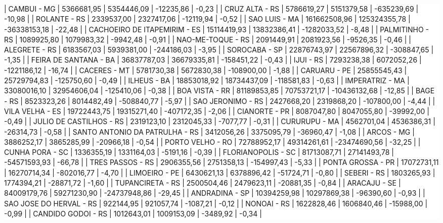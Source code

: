 | CAMBUI - MG | 5366681,95 | 5354446,09 | -12235,86 | -0,23 |
| CRUZ ALTA - RS | 5786619,27 | 5151379,58 | -635239,69 | -10,98 |
| ROLANTE - RS | 2339537,00 | 2327417,06 | -12119,94 | -0,52 |
| SAO LUIS - MA | 161662508,96 | 125324355,78 | -36338153,18 | -22,48 |
| CACHOEIRO DE ITAPEMIRIM - ES | 15114419,93 | 13832386,41 | -1282033,52 | -8,48 |
| PALMITINHO - RS | 1089925,80 | 1079983,32 | -9942,48 | -0,91 |
| NAO-ME-TOQUE - RS | 2091449,91 | 2081923,56 | -9526,35 | -0,46 |
| ALEGRETE - RS | 6183567,03 | 5939381,00 | -244186,03 | -3,95 |
| SOROCABA - SP | 22876743,97 | 22567896,32 | -308847,65 | -1,35 |
| FEIRA DE SANTANA - BA | 36837787,03 | 36679335,81 | -158451,22 | -0,43 |
| IJUI - RS | 7293238,38 | 6072052,26 | -1221186,12 | -16,74 |
| CACERES - MT | 5781730,38 | 5672830,38 | -108900,00 | -1,88 |
| CARUARU - PE | 25855545,43 | 25729794,83 | -125750,60 | -0,49 |
| ILHEUS - BA | 18853018,92 | 18734437,09 | -118581,83 | -0,63 |
| IMPERATRIZ - MA | 33080016,10 | 32954606,04 | -125410,06 | -0,38 |
| BOA VISTA - RR | 81189853,85 | 70753721,17 | -10436132,68 | -12,85 |
| BAGE - RS | 8523323,26 | 8014482,49 | -508840,77 | -5,97 |
| SAO JERONIMO - RS | 2427668,20 | 2319868,20 | -107800,00 | -4,44 |
| VILA VELHA - ES | 19722443,75 | 19315271,40 | -407172,35 | -2,06 |
| CIANORTE - PR | 8087047,80 | 8047055,80 | -39992,00 | -0,49 |
| JULIO DE CASTILHOS - RS | 2319123,10 | 2312045,33 | -7077,77 | -0,31 |
| CURURUPU - MA | 4562701,04 | 4536386,31 | -26314,73 | -0,58 |
| SANTO ANTONIO DA PATRULHA - RS | 3412056,26 | 3375095,79 | -36960,47 | -1,08 |
| ARCOS - MG | 3886252,17 | 3865285,99 | -20966,18 | -0,54 |
| PORTO VELHO - RO | 72788952,17 | 49314261,61 | -23474690,56 | -32,25 |
| CUNHA PORA - SC | 1336355,19 | 1331164,03 | -5191,16 | -0,39 |
| FLORIANOPOLIS - SC | 81713087,71 | 27141493,78 | -54571593,93 | -66,78 |
| TRES PASSOS - RS | 2906355,56 | 2751358,13 | -154997,43 | -5,33 |
| PONTA GROSSA - PR | 17072731,11 | 16270714,34 | -802016,77 | -4,70 |
| LIMOEIRO - PE | 6430621,13 | 6378896,42 | -51724,71 | -0,80 |
| SEBERI - RS | 1803265,93 | 1774394,21 | -28871,72 | -1,60 |
| TUPANCIRETA - RS | 2500504,46 | 2479623,11 | -20881,35 | -0,84 |
| ARACAJU - SE | 84009179,76 | 59271230,90 | -24737948,86 | -29,45 |
| ANDRADINA - SP | 10394259,98 | 10297869,38 | -96390,60 | -0,93 |
| SAO JOSE DO HERVAL - RS | 922144,95 | 921057,74 | -1087,21 | -0,12 |
| NONOAI - RS | 1622828,46 | 1606840,46 | -15988,00 | -0,99 |
| CANDIDO GODOI - RS | 1012643,01 | 1009153,09 | -3489,92 | -0,34 |